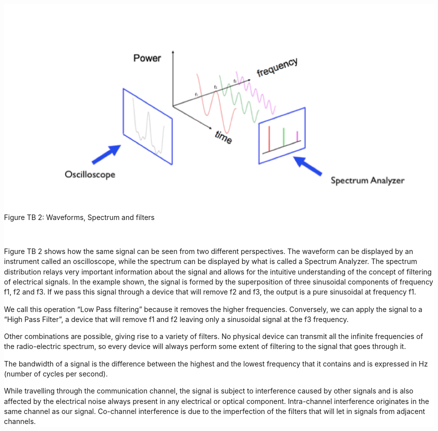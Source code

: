 ![](images/TB2.png)

Figure TB 2: Waveforms, Spectrum and filters

 

Figure TB 2 shows how the same signal can be seen from two different
perspectives. The waveform can be displayed by an instrument called an
oscilloscope, while the spectrum can be displayed by what is called a
Spectrum Analyzer. The spectrum distribution relays very important
information about the signal and allows for the intuitive understanding
of the concept of filtering of electrical signals. In the example shown,
the signal is formed by the superposition of three sinusoidal components
of frequency f1, f2 and f3. If we pass this signal through a device that
will remove f2 and f3, the output is a pure sinusoidal at frequency f1.

We call this operation “Low Pass filtering” because it removes the
higher frequencies. Conversely, we can apply the signal to a “High Pass
Filter”, a device that will remove f1 and f2 leaving only a sinusoidal
signal at the f3 frequency.

Other combinations are possible, giving rise to a variety of filters. No
physical device can transmit all the infinite frequencies of the
radio-electric spectrum, so every device will always perform some extent
of filtering to the signal that goes through it.

The bandwidth of a signal is the difference between the highest and the
lowest frequency that it contains and is expressed in Hz (number of
cycles per second).

While travelling through the communication channel, the signal is
subject to interference caused by other signals and is also affected by
the electrical noise always present in any electrical or optical
component. Intra-channel interference originates in the same channel as
our signal. Co-channel interference is due to the imperfection of the
filters that will let in signals from adjacent channels.
